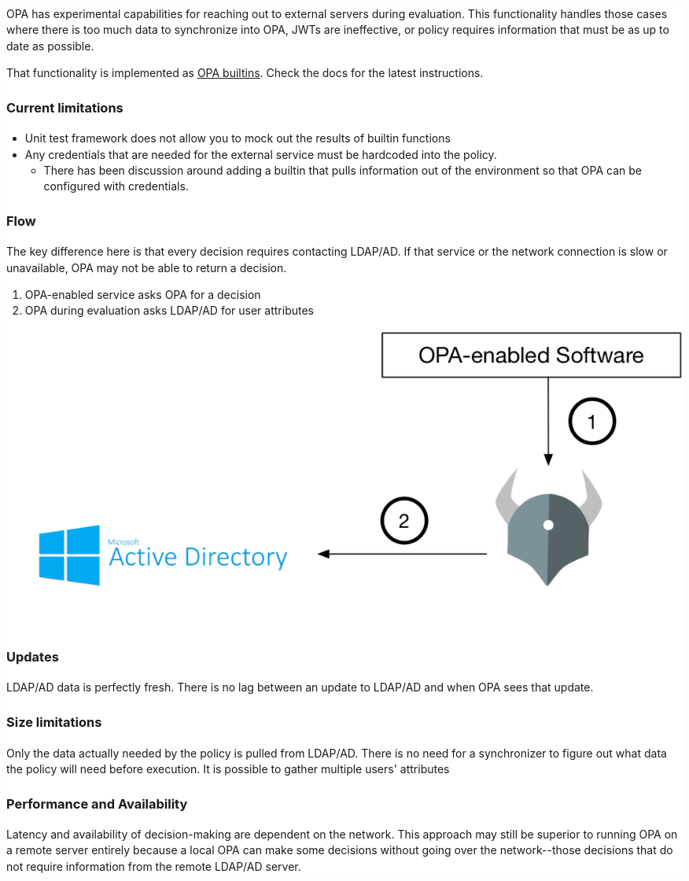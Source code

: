 OPA has experimental capabilities for reaching out to external servers during evaluation.  This functionality handles those cases where there is too much data to synchronize into OPA, JWTs are ineffective, or policy requires information that must be as up to date as possible.

That functionality is implemented as [OPA builtins](https://www.openpolicyagent.org/docs/).  Check the docs for the latest instructions.

### Current limitations
* Unit test framework does not allow you to mock out the results of builtin functions
* Any credentials that are needed for the external service must be hardcoded into the policy.
  * There has been discussion around adding a builtin that pulls information out of the environment so that OPA can be configured with credentials.

### Flow
The key difference here is that every decision requires contacting LDAP/AD.  If that service or the network connection is slow or unavailable, OPA may not be able to return a decision.
1. OPA-enabled service asks OPA for a decision
1. OPA during evaluation asks LDAP/AD for user attributes

![Pull flow](images/best-practice-identity-remote.png)

### Updates
LDAP/AD data is perfectly fresh.  There is no lag between an update to LDAP/AD and when OPA sees that update.

### Size limitations
Only the data actually needed by the policy is pulled from LDAP/AD.  There is no need for a synchronizer to figure out what data the policy will need before execution. It is possible to gather multiple users' attributes

### Performance and Availability
Latency and availability of decision-making are dependent on the network.  This approach may still be superior to running OPA on a remote server entirely because a local OPA can make some decisions without going over the network--those decisions that do not require information from the remote LDAP/AD server.
